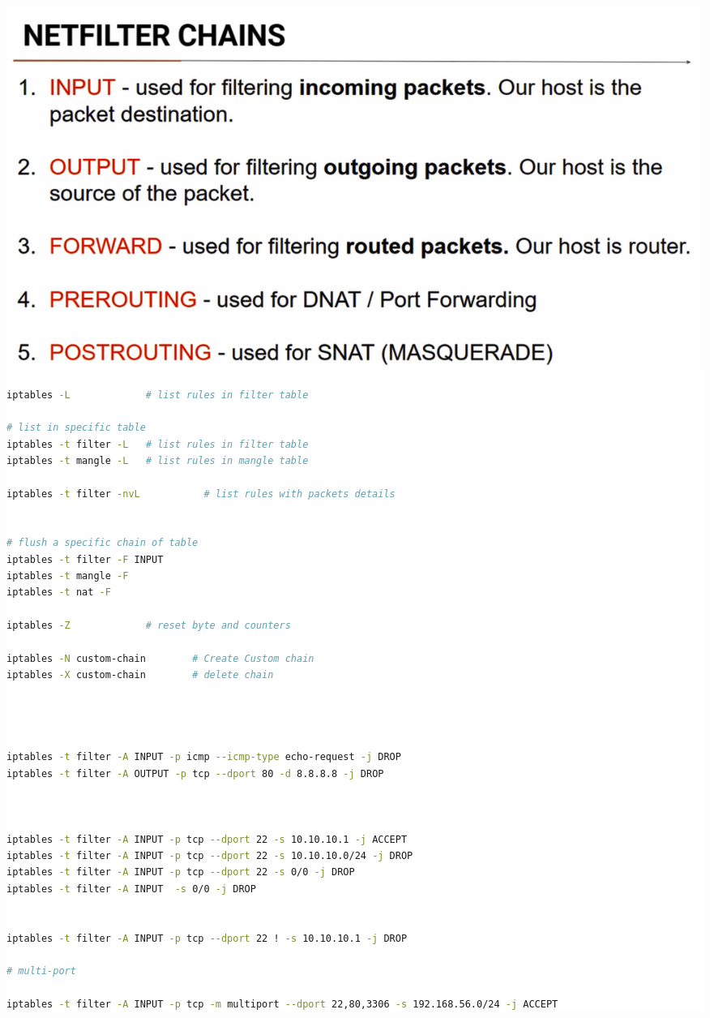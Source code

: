 ![chains](img/iptables-chains.png)

```sh
iptables -L             # list rules in filter table

# list in specific table
iptables -t filter -L   # list rules in filter table
iptables -t mangle -L   # list rules in mangle table

iptables -t filter -nvL           # list rules with packets details


# flush a specific chain of table
iptables -t filter -F INPUT
iptables -t mangle -F
iptables -t nat -F

iptables -Z             # reset byte and counters

iptables -N custom-chain        # Create Custom chain
iptables -X custom-chain        # delete chain




iptables -t filter -A INPUT -p icmp --icmp-type echo-request -j DROP
iptables -t filter -A OUTPUT -p tcp --dport 80 -d 8.8.8.8 -j DROP



iptables -t filter -A INPUT -p tcp --dport 22 -s 10.10.10.1 -j ACCEPT
iptables -t filter -A INPUT -p tcp --dport 22 -s 10.10.10.0/24 -j DROP
iptables -t filter -A INPUT -p tcp --dport 22 -s 0/0 -j DROP
iptables -t filter -A INPUT  -s 0/0 -j DROP


iptables -t filter -A INPUT -p tcp --dport 22 ! -s 10.10.10.1 -j DROP

# multi-port

iptables -t filter -A INPUT -p tcp -m multiport --dport 22,80,3306 -s 192.168.56.0/24 -j ACCEPT
```